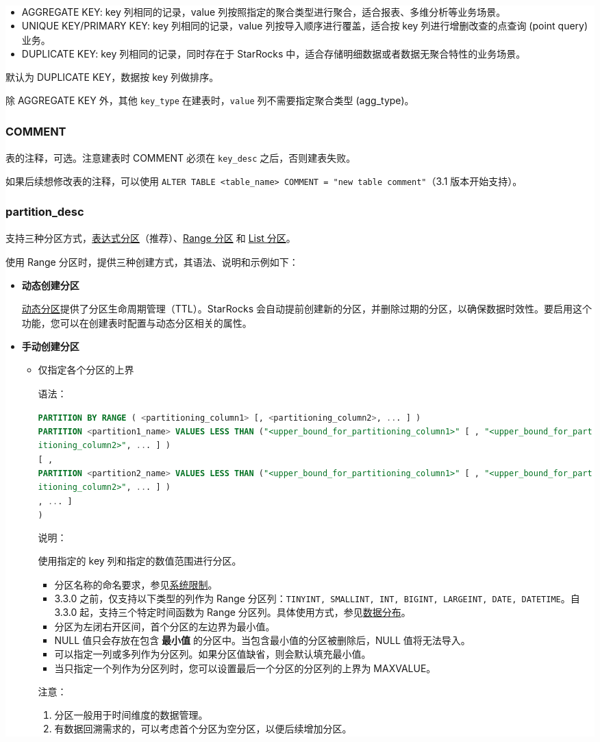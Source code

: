 - AGGREGATE KEY: key 列相同的记录，value 列按照指定的聚合类型进行聚合，适合报表、多维分析等业务场景。
- UNIQUE KEY/PRIMARY KEY: key 列相同的记录，value 列按导入顺序进行覆盖，适合按 key 列进行增删改查的点查询 (point query) 业务。
- DUPLICATE KEY: key 列相同的记录，同时存在于 StarRocks 中，适合存储明细数据或者数据无聚合特性的业务场景。

默认为 DUPLICATE KEY，数据按 key 列做排序。

除 AGGREGATE KEY 外，其他 `key_type` 在建表时，`value` 列不需要指定聚合类型 (agg_type)。

### COMMENT

表的注释，可选。注意建表时 COMMENT 必须在 `key_desc` 之后，否则建表失败。

如果后续想修改表的注释，可以使用 `ALTER TABLE <table_name> COMMENT = "new table comment"`（3.1 版本开始支持）。

### partition_desc

支持三种分区方式，[表达式分区](../../../table_design/expression_partitioning.md)（推荐）、[Range 分区](../../../table_design/Data_distribution.md#range-分区) 和 [List 分区](../../../table_design/list_partitioning.md)。

使用 Range 分区时，提供三种创建方式，其语法、说明和示例如下：

- **动态创建分区**

    [动态分区](../../../table_design/dynamic_partitioning.md)提供了分区生命周期管理（TTL）。StarRocks 会自动提前创建新的分区，并删除过期的分区，以确保数据时效性。要启用这个功能，您可以在创建表时配置与动态分区相关的属性。

- **手动创建分区**

  - 仅指定各个分区的上界

    语法：

    ```sql
    PARTITION BY RANGE ( <partitioning_column1> [, <partitioning_column2>, ... ] )
    PARTITION <partition1_name> VALUES LESS THAN ("<upper_bound_for_partitioning_column1>" [ , "<upper_bound_for_partitioning_column2>", ... ] )
    [ ,
    PARTITION <partition2_name> VALUES LESS THAN ("<upper_bound_for_partitioning_column1>" [ , "<upper_bound_for_partitioning_column2>", ... ] )
    , ... ] 
    )
    ```

    说明：

    使用指定的 key 列和指定的数值范围进行分区。

    - 分区名称的命名要求，参见[系统限制](../../../reference/System_limit.md)。
    - 3.3.0 之前，仅支持以下类型的列作为 Range 分区列：`TINYINT, SMALLINT, INT, BIGINT, LARGEINT, DATE, DATETIME`。自 3.3.0 起，支持三个特定时间函数为 Range 分区列。具体使用方式，参见[数据分布](../../../table_design/Data_distribution.md#手动创建分区)。
    - 分区为左闭右开区间，首个分区的左边界为最小值。
    - NULL 值只会存放在包含 **最小值** 的分区中。当包含最小值的分区被删除后，NULL 值将无法导入。
    - 可以指定一列或多列作为分区列。如果分区值缺省，则会默认填充最小值。
    - 当只指定一个列作为分区列时，您可以设置最后一个分区的分区列的上界为 MAXVALUE。

    注意：

    1. 分区一般用于时间维度的数据管理。
    2. 有数据回溯需求的，可以考虑首个分区为空分区，以便后续增加分区。
